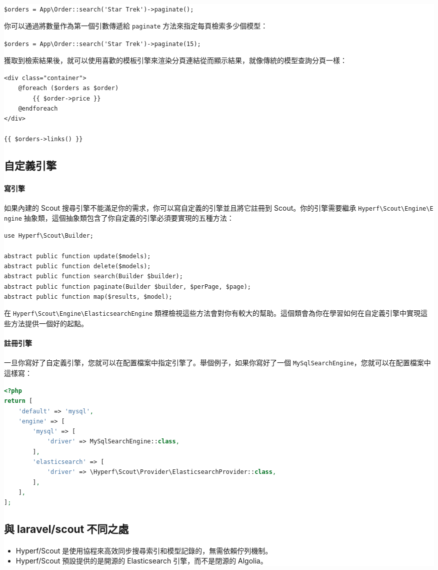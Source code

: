     $orders = App\Order::search('Star Trek')->paginate();

你可以通過將數量作為第一個引數傳遞給 `paginate` 方法來指定每頁檢索多少個模型：

    $orders = App\Order::search('Star Trek')->paginate(15);

獲取到檢索結果後，就可以使用喜歡的模板引擎來渲染分頁連結從而顯示結果，就像傳統的模型查詢分頁一樣：

    <div class="container">
        @foreach ($orders as $order)
            {{ $order->price }}
        @endforeach
    </div>

    {{ $orders->links() }}

<a name="custom-engines"></a>
## 自定義引擎

#### 寫引擎

如果內建的 Scout 搜尋引擎不能滿足你的需求，你可以寫自定義的引擎並且將它註冊到 Scout。你的引擎需要繼承 `Hyperf\Scout\Engine\Engine` 抽象類，這個抽象類包含了你自定義的引擎必須要實現的五種方法：

    use Hyperf\Scout\Builder;

    abstract public function update($models);
    abstract public function delete($models);
    abstract public function search(Builder $builder);
    abstract public function paginate(Builder $builder, $perPage, $page);
    abstract public function map($results, $model);

在 `Hyperf\Scout\Engine\ElasticsearchEngine` 類裡檢視這些方法會對你有較大的幫助。這個類會為你在學習如何在自定義引擎中實現這些方法提供一個好的起點。

#### 註冊引擎

一旦你寫好了自定義引擎，您就可以在配置檔案中指定引擎了。舉個例子，如果你寫好了一個 `MySqlSearchEngine`，您就可以在配置檔案中這樣寫：
```php
<?php
return [
    'default' => 'mysql',
    'engine' => [
        'mysql' => [
            'driver' => MySqlSearchEngine::class,
        ],
        'elasticsearch' => [
            'driver' => \Hyperf\Scout\Provider\ElasticsearchProvider::class,
        ],
    ],
];
```

## 與 laravel/scout 不同之處

- Hyperf/Scout 是使用協程來高效同步搜尋索引和模型記錄的，無需依賴佇列機制。
- Hyperf/Scout 預設提供的是開源的 Elasticsearch 引擎，而不是閉源的 Algolia。









